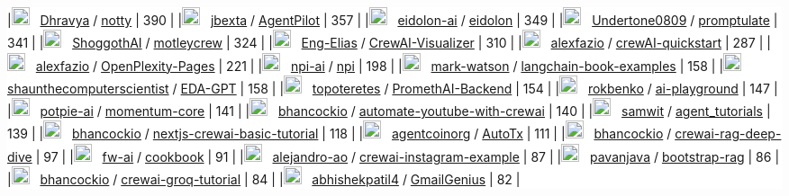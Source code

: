 |<img class="avatar mr-2" src="https://avatars.githubusercontent.com/u/63950637?s=40&v=4" width="20" height="20" alt="">  &nbsp; [Dhravya](https://github.com/Dhravya) / [notty](https://github.com/Dhravya/notty) | 390 |
|<img class="avatar mr-2" src="https://avatars.githubusercontent.com/u/22893334?s=40&v=4" width="20" height="20" alt="">  &nbsp; [jbexta](https://github.com/jbexta) / [AgentPilot](https://github.com/jbexta/AgentPilot) | 357 |
|<img class="avatar mr-2" src="https://avatars.githubusercontent.com/u/150483522?s=40&v=4" width="20" height="20" alt="">  &nbsp; [eidolon-ai](https://github.com/eidolon-ai) / [eidolon](https://github.com/eidolon-ai/eidolon) | 349 |
|<img class="avatar mr-2" src="https://avatars.githubusercontent.com/u/72488598?s=40&v=4" width="20" height="20" alt="">  &nbsp; [Undertone0809](https://github.com/Undertone0809) / [promptulate](https://github.com/Undertone0809/promptulate) | 341 |
|<img class="avatar mr-2" src="https://avatars.githubusercontent.com/u/152304362?s=40&v=4" width="20" height="20" alt="">  &nbsp; [ShoggothAI](https://github.com/ShoggothAI) / [motleycrew](https://github.com/ShoggothAI/motleycrew) | 324 |
|<img class="avatar mr-2" src="https://avatars.githubusercontent.com/u/67109810?s=40&v=4" width="20" height="20" alt="">  &nbsp; [Eng-Elias](https://github.com/Eng-Elias) / [CrewAI-Visualizer](https://github.com/Eng-Elias/CrewAI-Visualizer) | 310 |
|<img class="avatar mr-2" src="https://avatars.githubusercontent.com/u/34505954?s=40&v=4" width="20" height="20" alt="">  &nbsp; [alexfazio](https://github.com/alexfazio) / [crewAI-quickstart](https://github.com/alexfazio/crewAI-quickstart) | 287 |
|<img class="avatar mr-2" src="https://avatars.githubusercontent.com/u/34505954?s=40&v=4" width="20" height="20" alt="">  &nbsp; [alexfazio](https://github.com/alexfazio) / [OpenPlexity-Pages](https://github.com/alexfazio/OpenPlexity-Pages) | 221 |
|<img class="avatar mr-2" src="https://avatars.githubusercontent.com/u/131540153?s=40&v=4" width="20" height="20" alt="">  &nbsp; [npi-ai](https://github.com/npi-ai) / [npi](https://github.com/npi-ai/npi) | 198 |
|<img class="avatar mr-2" src="https://avatars.githubusercontent.com/u/33912?s=40&v=4" width="20" height="20" alt="">  &nbsp; [mark-watson](https://github.com/mark-watson) / [langchain-book-examples](https://github.com/mark-watson/langchain-book-examples) | 158 |
|<img class="avatar mr-2" src="https://avatars.githubusercontent.com/u/102352231?s=40&v=4" width="20" height="20" alt="">  &nbsp; [shaunthecomputerscientist](https://github.com/shaunthecomputerscientist) / [EDA-GPT](https://github.com/shaunthecomputerscientist/EDA-GPT) | 158 |
|<img class="avatar mr-2" src="https://avatars.githubusercontent.com/u/125468716?s=40&v=4" width="20" height="20" alt="">  &nbsp; [topoteretes](https://github.com/topoteretes) / [PromethAI-Backend](https://github.com/topoteretes/PromethAI-Backend) | 154 |
|<img class="avatar mr-2" src="https://avatars.githubusercontent.com/u/115651717?s=40&v=4" width="20" height="20" alt="">  &nbsp; [rokbenko](https://github.com/rokbenko) / [ai-playground](https://github.com/rokbenko/ai-playground) | 147 |
|<img class="avatar mr-2" src="https://avatars.githubusercontent.com/u/148619568?s=40&v=4" width="20" height="20" alt="">  &nbsp; [potpie-ai](https://github.com/potpie-ai) / [momentum-core](https://github.com/potpie-ai/momentum-core) | 141 |
|<img class="avatar mr-2" src="https://avatars.githubusercontent.com/u/109994880?s=40&v=4" width="20" height="20" alt="">  &nbsp; [bhancockio](https://github.com/bhancockio) / [automate-youtube-with-crewai](https://github.com/bhancockio/automate-youtube-with-crewai) | 140 |
|<img class="avatar mr-2" src="https://avatars.githubusercontent.com/u/1183461?s=40&v=4" width="20" height="20" alt="">  &nbsp; [samwit](https://github.com/samwit) / [agent_tutorials](https://github.com/samwit/agent_tutorials) | 139 |
|<img class="avatar mr-2" src="https://avatars.githubusercontent.com/u/109994880?s=40&v=4" width="20" height="20" alt="">  &nbsp; [bhancockio](https://github.com/bhancockio) / [nextjs-crewai-basic-tutorial](https://github.com/bhancockio/nextjs-crewai-basic-tutorial) | 118 |
|<img class="avatar mr-2" src="https://avatars.githubusercontent.com/u/166864454?s=40&v=4" width="20" height="20" alt="">  &nbsp; [agentcoinorg](https://github.com/agentcoinorg) / [AutoTx](https://github.com/agentcoinorg/AutoTx) | 111 |
|<img class="avatar mr-2" src="https://avatars.githubusercontent.com/u/109994880?s=40&v=4" width="20" height="20" alt="">  &nbsp; [bhancockio](https://github.com/bhancockio) / [crewai-rag-deep-dive](https://github.com/bhancockio/crewai-rag-deep-dive) | 97 |
|<img class="avatar mr-2" src="https://avatars.githubusercontent.com/u/114557877?s=40&v=4" width="20" height="20" alt="">  &nbsp; [fw-ai](https://github.com/fw-ai) / [cookbook](https://github.com/fw-ai/cookbook) | 91 |
|<img class="avatar mr-2" src="https://avatars.githubusercontent.com/u/18406448?s=40&v=4" width="20" height="20" alt="">  &nbsp; [alejandro-ao](https://github.com/alejandro-ao) / [crewai-instagram-example](https://github.com/alejandro-ao/crewai-instagram-example) | 87 |
|<img class="avatar mr-2" src="https://avatars.githubusercontent.com/u/25398886?s=40&v=4" width="20" height="20" alt="">  &nbsp; [pavanjava](https://github.com/pavanjava) / [bootstrap-rag](https://github.com/pavanjava/bootstrap-rag) | 86 |
|<img class="avatar mr-2" src="https://avatars.githubusercontent.com/u/109994880?s=40&v=4" width="20" height="20" alt="">  &nbsp; [bhancockio](https://github.com/bhancockio) / [crewai-groq-tutorial](https://github.com/bhancockio/crewai-groq-tutorial) | 84 |
|<img class="avatar mr-2" src="https://avatars.githubusercontent.com/u/83769052?s=40&v=4" width="20" height="20" alt="">  &nbsp; [abhishekpatil4](https://github.com/abhishekpatil4) / [GmailGenius](https://github.com/abhishekpatil4/GmailGenius) | 82 |